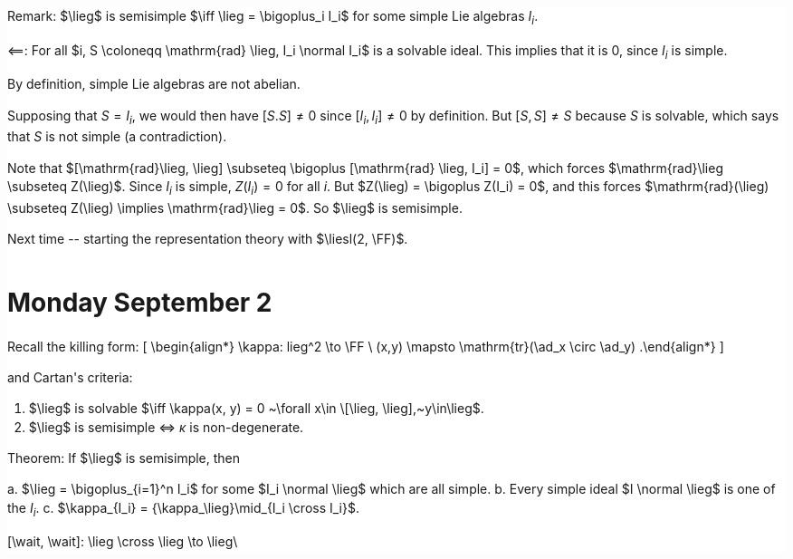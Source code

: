 
Remark:
$\lieg$ is semisimple $\iff \lieg = \bigoplus_i I_i$ for some simple Lie algebras $I_i$.

$\impliedby$: For all $i, S \coloneqq \mathrm{rad} \lieg, I_i \normal I_i$ is a solvable ideal. This implies that it is 0, since $I_i$ is simple.

By definition, simple Lie algebras are not abelian.

Supposing that $S = I_i$, we would then have $[S. S] \neq 0$ since $[I_i, I_i] \neq 0$ by definition. But $[S, S] \neq S$ because $S$ is solvable, which says that $S$ is not simple (a contradiction).

Note that $[\mathrm{rad}\lieg, \lieg] \subseteq \bigoplus [\mathrm{rad} \lieg, I_i] = 0$, which forces $\mathrm{rad}\lieg \subseteq Z(\lieg)$. Since $I_i$ is simple, $Z(I_i) = 0$ for all $i$. But $Z(\lieg) = \bigoplus Z(I_i) = 0$, and this forces $\mathrm{rad}(\lieg) \subseteq Z(\lieg) \implies \mathrm{rad}\lieg = 0$. So $\lieg$ is semisimple.

Next time -- starting the representation theory with $\liesl(2, \FF)$.

# Monday September 2

Recall the killing form:
\[
\begin{align*}
\kappa: lieg^2 \to \FF \\
(x,y) \mapsto \mathrm{tr}(\ad_x \circ \ad_y)
.\end{align*}
\]

and Cartan's criteria:

1. $\lieg$ is solvable  $\iff \kappa(x, y) = 0 ~\forall x\in \[\lieg, \lieg],~y\in\lieg$.
2. $\lieg$ is semisimple $\iff$ $\kappa$ is non-degenerate.


Theorem:
If $\lieg$ is semisimple, then

a. $\lieg = \bigoplus_{i=1}^n I_i$ for some $I_i \normal \lieg$ which are all simple.
b. Every simple ideal $I \normal \lieg$ is one of the $I_i$.
c. $\kappa_{I_i} = {\kappa_\lieg}\mid_{I_i \cross I_i}$.


[\wait, \wait]: \lieg \cross \lieg \to \lieg\\
